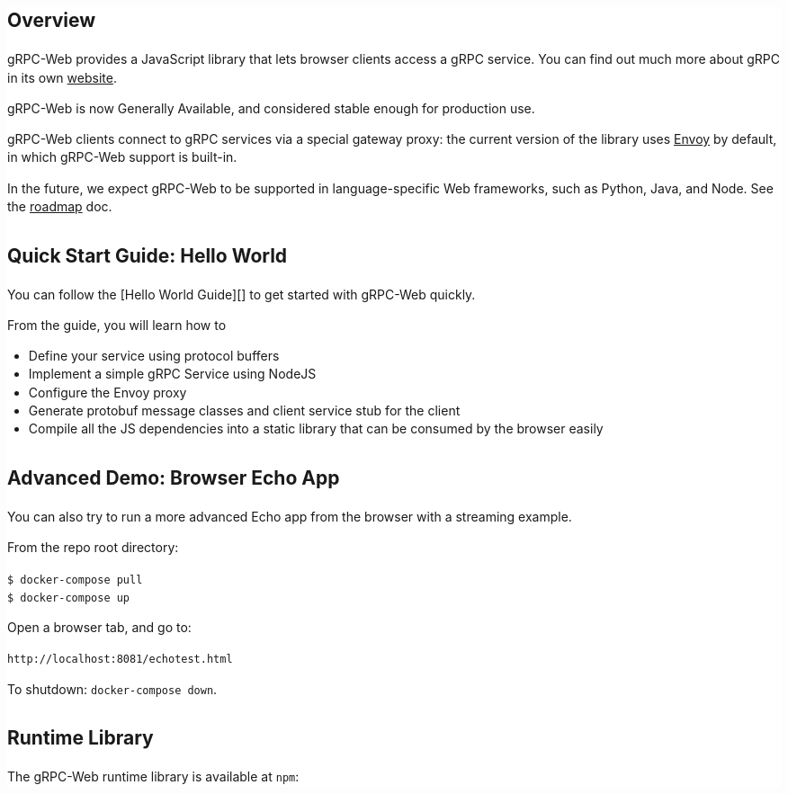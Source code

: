 ## Overview

gRPC-Web provides a JavaScript library that lets browser clients access a gRPC
service. You can find out much more about gRPC in its own
[website](https://grpc.io).

gRPC-Web is now Generally Available, and considered stable enough for production
use.

gRPC-Web clients connect to gRPC services via a special gateway proxy: the
current version of the library uses [Envoy](https://www.envoyproxy.io/) by
default, in which gRPC-Web support is built-in.

In the future, we expect gRPC-Web to be supported in language-specific Web
frameworks, such as Python, Java, and Node. See the
[roadmap](https://github.com/grpc/grpc-web/blob/master/ROADMAP.md) doc.


## Quick Start Guide: Hello World

You can follow the [Hello World Guide][] to get started with gRPC-Web quickly.

From the guide, you will learn how to
 - Define your service using protocol buffers
 - Implement a simple gRPC Service using NodeJS
 - Configure the Envoy proxy
 - Generate protobuf message classes and client service stub for the client
 - Compile all the JS dependencies into a static library that can be consumed
   by the browser easily

## Advanced Demo: Browser Echo App

You can also try to run a more advanced Echo app from the browser with a
streaming example.

From the repo root directory:


```sh
$ docker-compose pull
$ docker-compose up
```

Open a browser tab, and go to:


```
http://localhost:8081/echotest.html
```

To shutdown: `docker-compose down`.

## Runtime Library

The gRPC-Web runtime library is available at `npm`:
